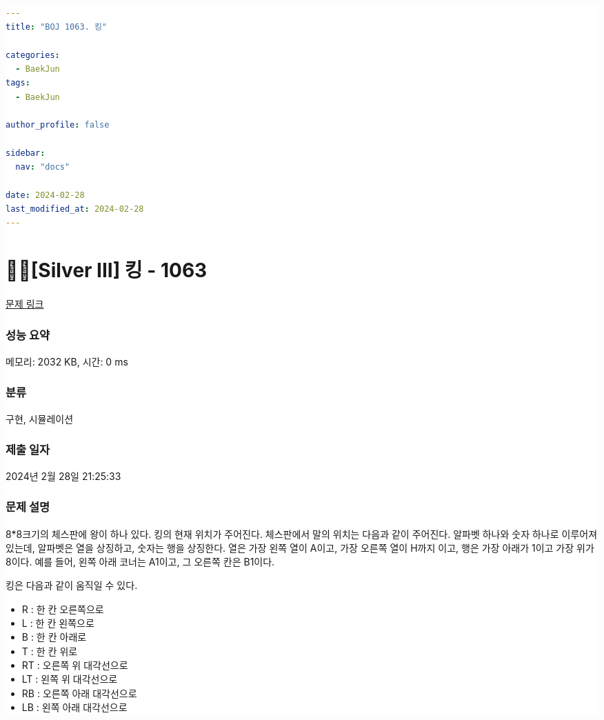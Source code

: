 ```yaml
---
title: "BOJ 1063. 킹"

categories:
  - BaekJun
tags:
  - BaekJun

author_profile: false

sidebar:
  nav: "docs"

date: 2024-02-28
last_modified_at: 2024-02-28
---
```


# 🙇‍♀️[Silver III] 킹 - 1063 

[문제 링크](https://www.acmicpc.net/problem/1063) 

### 성능 요약

메모리: 2032 KB, 시간: 0 ms

### 분류

구현, 시뮬레이션

### 제출 일자

2024년 2월 28일 21:25:33

### 문제 설명

<p>8*8크기의 체스판에 왕이 하나 있다. 킹의 현재 위치가 주어진다. 체스판에서 말의 위치는 다음과 같이 주어진다. 알파벳 하나와 숫자 하나로 이루어져 있는데, 알파벳은 열을 상징하고, 숫자는 행을 상징한다. 열은 가장 왼쪽 열이 A이고, 가장 오른쪽 열이 H까지 이고, 행은 가장 아래가 1이고 가장 위가 8이다. 예를 들어, 왼쪽 아래 코너는 A1이고, 그 오른쪽 칸은 B1이다.</p>

<p>킹은 다음과 같이 움직일 수 있다.</p>

<ul>
	<li>R : 한 칸 오른쪽으로</li>
	<li>L : 한 칸 왼쪽으로</li>
	<li>B : 한 칸 아래로</li>
	<li>T : 한 칸 위로</li>
	<li>RT : 오른쪽 위 대각선으로</li>
	<li>LT : 왼쪽 위 대각선으로</li>
	<li>RB : 오른쪽 아래 대각선으로</li>
	<li>LB : 왼쪽 아래 대각선으로</li>
</ul>
